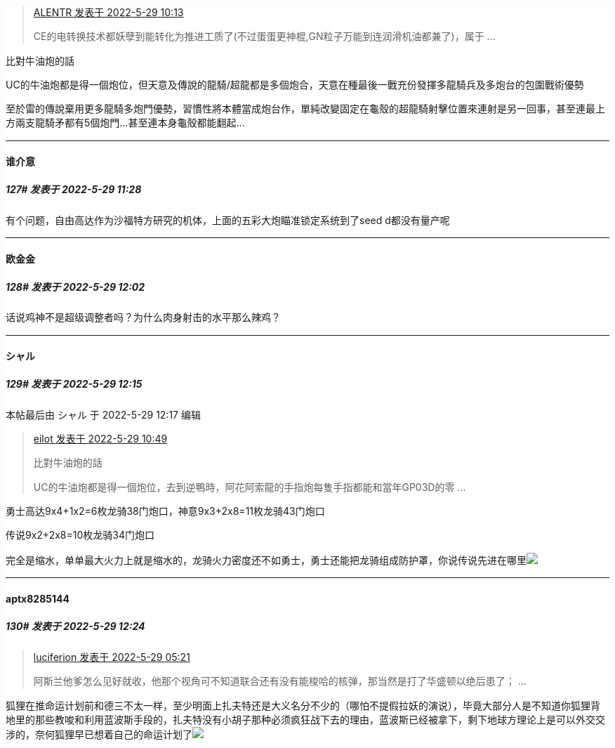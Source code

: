 <blockquote><a href="httphttps://bbs.saraba1st.com/2b/forum.php?mod=redirect&amp;goto=findpost&amp;pid=56037220&amp;ptid=2071732" target="_blank">ALENTR 发表于 2022-5-29 10:13</a>

CE的电转换技术都妖孽到能转化为推进工质了(不过蛋蛋更神棍,GN粒子万能到连润滑机油都兼了)，属于 ...</blockquote>
比對牛油炮的話

UC的牛油炮都是得一個炮位，但天意及傳說的龍騎/超龍都是多個炮合，天意在種最後一戰充份發揮多龍騎兵及多炮台的包圍戰術優勢

至於雷的傳說棄用更多龍騎多炮門優勢，習慣性將本體當成炮台作，單純改變固定在龜殼的超龍騎射擊位置來連射是另一回事，甚至連最上方兩支龍騎矛都有5個炮門...甚至連本身龜殼都能翻起...



*****

####  谁介意  
##### 127#       发表于 2022-5-29 11:28

有个问题，自由高达作为沙福特方研究的机体，上面的五彩大炮瞄准锁定系统到了seed d都没有量产呢



*****

####  欧金金  
##### 128#       发表于 2022-5-29 12:02

话说鸡神不是超级调整者吗？为什么肉身射击的水平那么辣鸡？



*****

####  シャル  
##### 129#       发表于 2022-5-29 12:15

 本帖最后由 シャル 于 2022-5-29 12:17 编辑 
<blockquote><a href="httphttps://bbs.saraba1st.com/2b/forum.php?mod=redirect&amp;goto=findpost&amp;pid=56037513&amp;ptid=2071732" target="_blank">eilot 发表于 2022-5-29 10:49</a>

比對牛油炮的話

UC的牛油炮都是得一個炮位，去到逆鴨時，阿花阿索龍的手指炮每隻手指都能和當年GP03D的零 ...</blockquote>
勇士高达9x4+1x2=6枚龙骑38门炮口，神意9x3+2x8=11枚龙骑43门炮口

传说9x2+2x8=10枚龙骑34门炮口

完全是缩水，单单最大火力上就是缩水的，龙骑火力密度还不如勇士，勇士还能把龙骑组成防护罩，你说传说先进在哪里<img src="https://static.saraba1st.com/image/smiley/face2017/047.png" referrerpolicy="no-referrer">



*****

####  aptx8285144  
##### 130#       发表于 2022-5-29 12:24

<blockquote><a href="httphttps://bbs.saraba1st.com/2b/forum.php?mod=redirect&amp;goto=findpost&amp;pid=56036066&amp;ptid=2071732" target="_blank">luciferion 发表于 2022-5-29 05:21</a>

阿斯兰他爹怎么见好就收，他那个视角可不知道联合还有没有能梭哈的核弹，那当然是打了华盛顿以绝后患了； ...</blockquote>
狐狸在推命运计划前和德三不太一样，至少明面上扎夫特还是大义名分不少的（哪怕不提假拉妖的演说），毕竟大部分人是不知道你狐狸背地里的那些教唆和利用蓝波斯手段的，扎夫特没有小胡子那种必须疯狂战下去的理由，蓝波斯已经被拿下，剩下地球方理论上是可以外交交涉的，奈何狐狸早已想着自己的命运计划了<img src="https://static.saraba1st.com/image/smiley/face2017/064.png" referrerpolicy="no-referrer">
